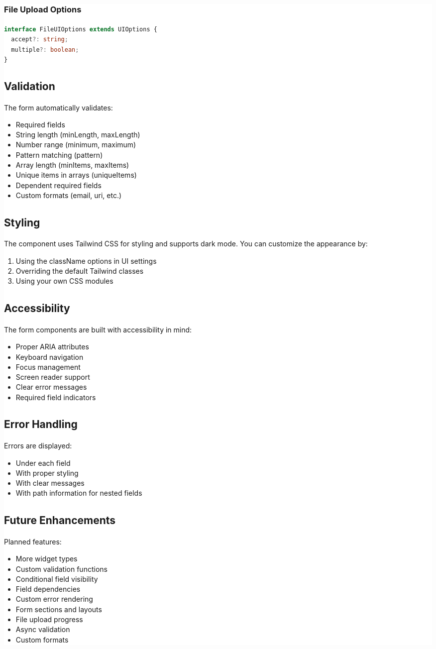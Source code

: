 ### File Upload Options
```typescript
interface FileUIOptions extends UIOptions {
  accept?: string;
  multiple?: boolean;
}
```

## Validation

The form automatically validates:
- Required fields
- String length (minLength, maxLength)
- Number range (minimum, maximum)
- Pattern matching (pattern)
- Array length (minItems, maxItems)
- Unique items in arrays (uniqueItems)
- Dependent required fields
- Custom formats (email, uri, etc.)

## Styling

The component uses Tailwind CSS for styling and supports dark mode. You can customize the appearance by:

1. Using the className options in UI settings
2. Overriding the default Tailwind classes
3. Using your own CSS modules

## Accessibility

The form components are built with accessibility in mind:
- Proper ARIA attributes
- Keyboard navigation
- Focus management
- Screen reader support
- Clear error messages
- Required field indicators

## Error Handling

Errors are displayed:
- Under each field
- With proper styling
- With clear messages
- With path information for nested fields

## Future Enhancements

Planned features:
- More widget types
- Custom validation functions
- Conditional field visibility
- Field dependencies
- Custom error rendering
- Form sections and layouts
- File upload progress
- Async validation
- Custom formats

